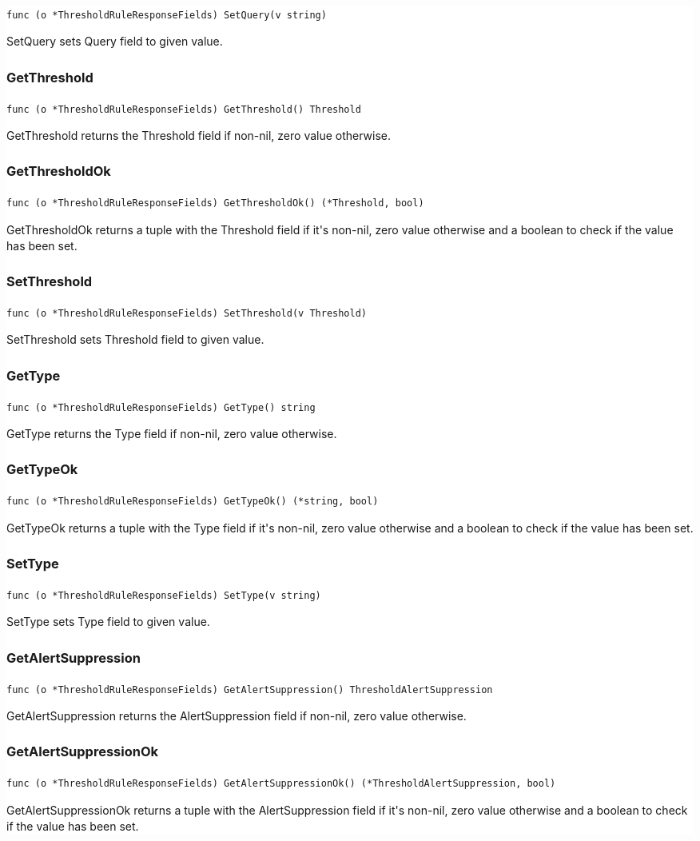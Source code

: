 `func (o *ThresholdRuleResponseFields) SetQuery(v string)`

SetQuery sets Query field to given value.


### GetThreshold

`func (o *ThresholdRuleResponseFields) GetThreshold() Threshold`

GetThreshold returns the Threshold field if non-nil, zero value otherwise.

### GetThresholdOk

`func (o *ThresholdRuleResponseFields) GetThresholdOk() (*Threshold, bool)`

GetThresholdOk returns a tuple with the Threshold field if it's non-nil, zero value otherwise
and a boolean to check if the value has been set.

### SetThreshold

`func (o *ThresholdRuleResponseFields) SetThreshold(v Threshold)`

SetThreshold sets Threshold field to given value.


### GetType

`func (o *ThresholdRuleResponseFields) GetType() string`

GetType returns the Type field if non-nil, zero value otherwise.

### GetTypeOk

`func (o *ThresholdRuleResponseFields) GetTypeOk() (*string, bool)`

GetTypeOk returns a tuple with the Type field if it's non-nil, zero value otherwise
and a boolean to check if the value has been set.

### SetType

`func (o *ThresholdRuleResponseFields) SetType(v string)`

SetType sets Type field to given value.


### GetAlertSuppression

`func (o *ThresholdRuleResponseFields) GetAlertSuppression() ThresholdAlertSuppression`

GetAlertSuppression returns the AlertSuppression field if non-nil, zero value otherwise.

### GetAlertSuppressionOk

`func (o *ThresholdRuleResponseFields) GetAlertSuppressionOk() (*ThresholdAlertSuppression, bool)`

GetAlertSuppressionOk returns a tuple with the AlertSuppression field if it's non-nil, zero value otherwise
and a boolean to check if the value has been set.
